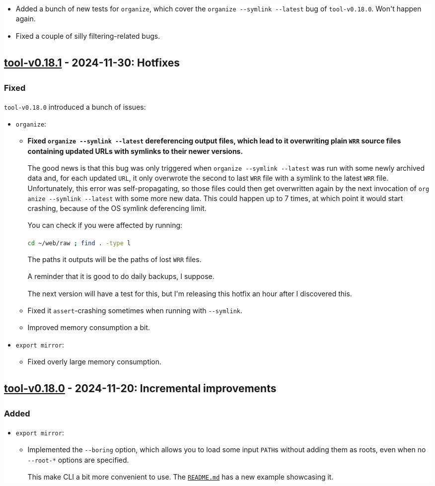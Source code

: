   - Added a bunch of new tests for `organize`, which cover the `organize --symlink --latest` bug of `tool-v0.18.0`.
    Won't happen again.

  - Fixed a couple of silly filtering-related bugs.

## [tool-v0.18.1] - 2024-11-30: Hotfixes

### Fixed

`tool-v0.18.0` introduced a bunch of issues:

- `organize`:

  - **Fixed `organize --symlink --latest` dereferencing output files, which lead to it overwriting plain `WRR` source files containing updated URLs with symlinks to their newer versions.**

    The good news is that this bug was only triggered when `organize --symlink --latest` was run with some newly archived data and,  for each updated `URL`, it only overwrote the second to last `WRR` file with a symlink to the latest `WRR` file.
    Unfortunately, this error was self-propagating, so those files could then get overwritten again by the next invocation of `organize --symlink --latest` with some more new data.
    This could happen up to 7 times, at which point it would start crashing, because of the OS symlink deferencing limit.

    You can check if you were affected by running:

    ```bash
    cd ~/web/raw ; find . -type l
    ```

    The paths it outputs will be the paths of lost `WRR` files.

    A reminder that it is good to do daily backups, I suppose.

    The next version will have a test for this, but I'm releasing this hotfix an hour after I discovered this.

  - Fixed it `assert`-crashing sometimes when running with `--symlink`.

  - Improved memory consumption a bit.

- `export mirror`:

  - Fixed overly large memory consumption.

## [tool-v0.18.0] - 2024-11-20: Incremental improvements

### Added

- `export mirror`:

  - Implemented the `--boring` option, which allows you to load some input `PATH`s without adding them as roots, even when no `--root-*` options are specified.

    This make CLI a bit more convenient to use.
    The [`README.md`](./tool/README.md) has a new example showcasing it.


[extension-v1.21.1]: https://github.com/Own-Data-Privateer/hoardy-web/compare/extension-v1.21.0...extension-v1.21.1
[extension-v1.21.0]: https://github.com/Own-Data-Privateer/hoardy-web/compare/extension-v1.20.0...extension-v1.21.0
[extension-v1.20.0]: https://github.com/Own-Data-Privateer/hoardy-web/compare/extension-v1.19.0...extension-v1.20.0
[tool-v0.23.0]: https://github.com/Own-Data-Privateer/hoardy-web/compare/tool-v0.22.0...tool-v0.23.0
[tool-v0.22.0]: https://github.com/Own-Data-Privateer/hoardy-web/compare/tool-v0.21.0...tool-v0.22.0
[simple_server-v1.9.0]: https://github.com/Own-Data-Privateer/hoardy-web/compare/simple_server-v1.8.0...simple_server-v1.9.0
[tool-v0.21.0]: https://github.com/Own-Data-Privateer/hoardy-web/compare/tool-v0.20.0...tool-v0.21.0
[extension-v1.19.0]: https://github.com/Own-Data-Privateer/hoardy-web/compare/extension-v1.18.0...extension-v1.19.0
[extension-v1.18.0]: https://github.com/Own-Data-Privateer/hoardy-web/compare/extension-v1.17.2...extension-v1.18.0
[tool-v0.20.0]: https://github.com/Own-Data-Privateer/hoardy-web/compare/tool-v0.19.0...tool-v0.20.0
[simple_server-v1.8.0]: https://github.com/Own-Data-Privateer/hoardy-web/compare/simple_server-v1.7.0...simple_server-v1.8.0
[tool-v0.19.0]: https://github.com/Own-Data-Privateer/hoardy-web/compare/tool-v0.18.1...tool-v0.19.0
[tool-v0.18.1]: https://github.com/Own-Data-Privateer/hoardy-web/compare/tool-v0.18.0...tool-v0.18.1
[tool-v0.18.0]: https://github.com/Own-Data-Privateer/hoardy-web/compare/tool-v0.17.0...tool-v0.18.0
[tool-v0.17.0]: https://github.com/Own-Data-Privateer/hoardy-web/compare/tool-v0.16.0...tool-v0.17.0
[extension-v1.17.2]: https://github.com/Own-Data-Privateer/hoardy-web/compare/extension-v1.17.1...extension-v1.17.2
[extension-v1.17.1]: https://github.com/Own-Data-Privateer/hoardy-web/compare/extension-v1.17.0...extension-v1.17.1
[extension-v1.17.0]: https://github.com/Own-Data-Privateer/hoardy-web/compare/extension-v1.16.1...extension-v1.17.0
[tool-v0.16.0]: https://github.com/Own-Data-Privateer/hoardy-web/compare/tool-v0.15.5.1...tool-v0.16.0
[extension-v1.16.1]: https://github.com/Own-Data-Privateer/hoardy-web/compare/extension-v1.16.0...extension-v1.16.1
[tool-v0.15.5]: https://github.com/Own-Data-Privateer/hoardy-web/compare/tool-v0.15.4...tool-v0.15.5.1
[simple_server-v1.7.0]: https://github.com/Own-Data-Privateer/hoardy-web/compare/simple_server-v1.6.1...simple_server-v1.7.0
[tool-v0.15.4]: https://github.com/Own-Data-Privateer/hoardy-web/compare/tool-v0.15.3...tool-v0.15.4
[tool-v0.15.3]: https://github.com/Own-Data-Privateer/hoardy-web/compare/tool-v0.15.2...tool-v0.15.3
[tool-v0.15.2]: https://github.com/Own-Data-Privateer/hoardy-web/compare/tool-v0.15.1...tool-v0.15.2
[tool-v0.15.1]: https://github.com/Own-Data-Privateer/hoardy-web/compare/tool-v0.15.0...tool-v0.15.1
[tool-v0.15.0]: https://github.com/Own-Data-Privateer/hoardy-web/compare/tool-v0.14.1...tool-v0.15.0
[extension-v1.16.0]: https://github.com/Own-Data-Privateer/hoardy-web/compare/extension-v1.15.1...extension-v1.16.0
[tool-v0.14.1]: https://github.com/Own-Data-Privateer/hoardy-web/compare/tool-v0.14.0...tool-v0.14.1
[simple_server-v1.6.1]: https://github.com/Own-Data-Privateer/hoardy-web/compare/dumb_server-v1.6.0...simple_server-v1.6.1
[extension-v1.15.1]: https://github.com/Own-Data-Privateer/hoardy-web/compare/extension-v1.15.0...extension-v1.15.1
[tool-v0.14.0]: https://github.com/Own-Data-Privateer/hoardy-web/compare/tool-v0.13.0...tool-v0.14.0
[extension-v1.15.0]: https://github.com/Own-Data-Privateer/hoardy-web/compare/extension-v1.14.0...extension-v1.15.0
[extension-v1.14.0]: https://github.com/Own-Data-Privateer/hoardy-web/compare/extension-v1.13.1...extension-v1.14.0
[extension-v1.13.1]: https://github.com/Own-Data-Privateer/hoardy-web/compare/extension-v1.13.0...extension-v1.13.1
[extension-v1.13.0]: https://github.com/Own-Data-Privateer/hoardy-web/compare/extension-v1.12.0...extension-v1.13.0
[tool-v0.13.0]: https://github.com/Own-Data-Privateer/hoardy-web/compare/tool-v0.12.0...tool-v0.13.0
[extension-v1.12.0]: https://github.com/Own-Data-Privateer/hoardy-web/compare/extension-v1.11.0...extension-v1.12.0
[extension-v1.11.0]: https://github.com/Own-Data-Privateer/hoardy-web/compare/extension-v1.10.0...extension-v1.11.0
[extension-v1.10.0]: https://github.com/Own-Data-Privateer/hoardy-web/compare/extension-v1.9.0...extension-v1.10.0
[extension-v1.9.0]: https://github.com/Own-Data-Privateer/hoardy-web/compare/extension-v1.8.1...extension-v1.9.0
[tool-v0.12.0]: https://github.com/Own-Data-Privateer/hoardy-web/compare/tool-v0.11.2...tool-v0.12.0
[extension-v1.8.1]: https://github.com/Own-Data-Privateer/hoardy-web/compare/extension-v1.8.0...extension-v1.8.1
[extension-v1.8.0]: https://github.com/Own-Data-Privateer/hoardy-web/compare/extension-v1.7.0...extension-v1.8.0
[tool-v0.11.2]: https://github.com/Own-Data-Privateer/hoardy-web/compare/tool-v0.11.1...tool-v0.11.2
[extension-v1.7.0]: https://github.com/Own-Data-Privateer/hoardy-web/compare/extension-v1.6.0...extension-v1.7.0
[tool-v0.11.1]: https://github.com/Own-Data-Privateer/hoardy-web/compare/tool-v0.11.0...tool-v0.11.1
[tool-v0.11.0]: https://github.com/Own-Data-Privateer/hoardy-web/compare/tool-v0.9.0...tool-v0.11.0
[tool-v0.9.0]: https://github.com/Own-Data-Privateer/hoardy-web/compare/tool-v0.8.1...tool-v0.9.0
[tool-v0.8.1]: https://github.com/Own-Data-Privateer/hoardy-web/compare/tool-v0.8...tool-v0.8.1
[extension-v1.6.0]: https://github.com/Own-Data-Privateer/hoardy-web/compare/extension-v1.5...extension-v1.6.0
[tool-v0.8]: https://github.com/Own-Data-Privateer/hoardy-web/compare/tool-v0.6...tool-v0.8
[dumb_server-v1.6.0]: https://github.com/Own-Data-Privateer/hoardy-web/compare/dumb_server-v1.5.5...dumb_server-v1.6.0
[dumb_server-v1.5.5]: https://github.com/Own-Data-Privateer/hoardy-web/compare/dumb_server-v1.5...dumb_server-v1.5.5
[tool-v0.6]: https://github.com/Own-Data-Privateer/hoardy-web/compare/tool-v0.5...tool-v0.6
[tool-v0.5]: https://github.com/Own-Data-Privateer/hoardy-web/releases/tag/tool-v0.5
[dumb_server-v1.5]: https://github.com/Own-Data-Privateer/hoardy-web/compare/dumb_server-v1.1...dumb_server-v1.5
[extension-v1.5]: https://github.com/Own-Data-Privateer/hoardy-web/compare/extension-v1.4...extension-v1.5
[extension-v1.4]: https://github.com/Own-Data-Privateer/hoardy-web/compare/extension-v1.3.5...extension-v1.4
[extension-v1.3.5]: https://github.com/Own-Data-Privateer/hoardy-web/compare/extension-v1.3...extension-v1.3.5
[extension-v1.3]: https://github.com/Own-Data-Privateer/hoardy-web/compare/extension-v1.1...extension-v1.3
[extension-v1.1]: https://github.com/Own-Data-Privateer/hoardy-web/compare/extension-v1.0...extension-v1.1
[dumb_server-v1.1]: https://github.com/Own-Data-Privateer/hoardy-web/compare/dumb_server-v1.0...dumb_server-v1.1
[dumb_server-v1.0]: https://github.com/Own-Data-Privateer/hoardy-web/compare/dumb_server-v0.1...dumb_server-v1.0
[extension-v1.0]: https://github.com/Own-Data-Privateer/hoardy-web/compare/extension-v0.1...extension-v1.0
[extension-v0.1]: https://github.com/Own-Data-Privateer/hoardy-web/releases/tag/extension-v0.1
[dumb_server-v0.1]: https://github.com/Own-Data-Privateer/hoardy-web/releases/tag/dumb_server-v0.1